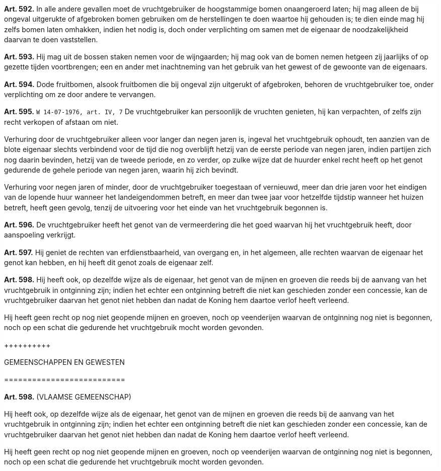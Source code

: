 
**Art. 592.** In alle andere gevallen moet de vruchtgebruiker de hoogstammige bomen onaangeroerd laten; hij mag alleen de bij ongeval uitgerukte of afgebroken bomen gebruiken om de herstellingen te doen waartoe hij gehouden is; te dien einde mag hij zelfs bomen laten omhakken, indien het nodig is, doch onder verplichting om samen met de eigenaar de noodzakelijkheid daarvan te doen vaststellen.


**Art. 593.** Hij mag uit de bossen staken nemen voor de wijngaarden; hij mag ook van de bomen nemen hetgeen zij jaarlijks of op gezette tijden voortbrengen; een en ander met inachtneming van het gebruik van het gewest of de gewoonte van de eigenaars.


**Art. 594.** Dode fruitbomen, alsook fruitbomen die bij ongeval zijn uitgerukt of afgebroken, behoren de vruchtgebruiker toe, onder verplichting om ze door andere te vervangen.


**Art. 595.** `W 14-07-1976, art. IV, 7` De vruchtgebruiker kan persoonlijk de vruchten genieten, hij kan verpachten, of zelfs zijn recht verkopen of afstaan om niet.

Verhuring door de vruchtgebruiker alleen voor langer dan negen jaren is, ingeval het vruchtgebruik ophoudt, ten aanzien van de blote eigenaar slechts verbindend voor de tijd die nog overblijft hetzij van de eerste periode van negen jaren, indien partijen zich nog daarin bevinden, hetzij van de tweede periode, en zo verder, op zulke wijze dat de huurder enkel recht heeft op het genot gedurende de gehele periode van negen jaren, waarin hij zich bevindt.

Verhuring voor negen jaren of minder, door de vruchtgebruiker toegestaan of vernieuwd, meer dan drie jaren voor het eindigen van de lopende huur wanneer het landeigendommen betreft, en meer dan twee jaar voor hetzelfde tijdstip wanneer het huizen betreft, heeft geen gevolg, tenzij de uitvoering voor het einde van het vruchtgebruik begonnen is.


**Art. 596.** De vruchtgebruiker heeft het genot van de vermeerdering die het goed waarvan hij het vruchtgebruik heeft, door aanspoeling verkrijgt.


**Art. 597.** Hij geniet de rechten van erfdienstbaarheid, van overgang en, in het algemeen, alle rechten waarvan de eigenaar het genot kan hebben, en hij heeft dit genot zoals de eigenaar zelf.


**Art. 598.** Hij heeft ook, op dezelfde wijze als de eigenaar, het genot van de mijnen en groeven die reeds bij de aanvang van het vruchtgebruik in ontginning zijn; indien het echter een ontginning betreft die niet kan geschieden zonder een concessie, kan de vruchtgebruiker daarvan het genot niet hebben dan nadat de Koning hem daartoe verlof heeft verleend.

Hij heeft geen recht op nog niet geopende mijnen en groeven, noch op veenderijen waarvan de ontginning nog niet is begonnen, noch op een schat die gedurende het vruchtgebruik mocht worden gevonden.

++++++++++

GEMEENSCHAPPEN EN GEWESTEN

==========================

**Art. 598.** (VLAAMSE GEMEENSCHAP)

Hij heeft ook, op dezelfde wijze als de eigenaar, het genot van de mijnen en groeven die reeds bij de aanvang van het vruchtgebruik in ontginning zijn; indien het echter een ontginning betreft die niet kan geschieden zonder een concessie, kan de vruchtgebruiker daarvan het genot niet hebben dan nadat de Koning hem daartoe verlof heeft verleend.

Hij heeft geen recht op nog niet geopende mijnen en groeven, noch op veenderijen waarvan de ontginning nog niet is begonnen, noch op een schat die gedurende het vruchtgebruik mocht worden gevonden.
